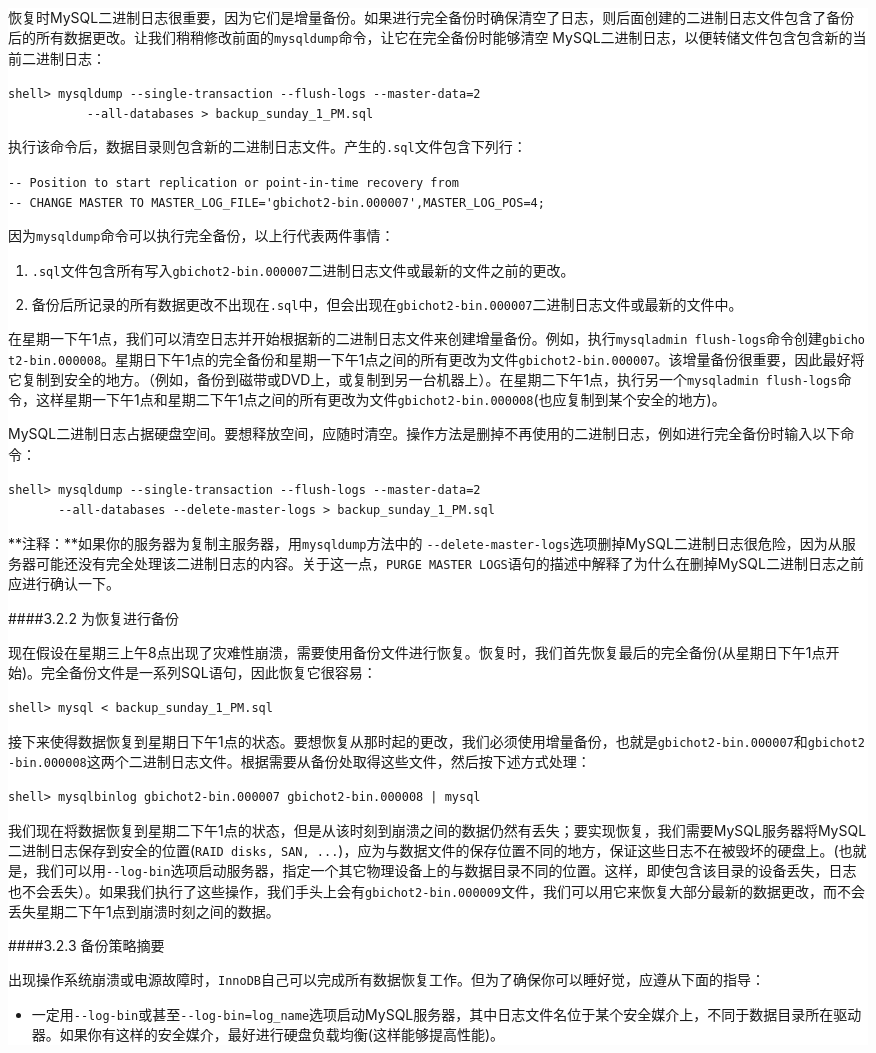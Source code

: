 恢复时MySQL二进制日志很重要，因为它们是增量备份。如果进行完全备份时确保清空了日志，则后面创建的二进制日志文件包含了备份后的所有数据更改。让我们稍稍修改前面的`mysqldump`命令，让它在完全备份时能够清空 MySQL二进制日志，以便转储文件包含包含新的当前二进制日志：

```
shell> mysqldump --single-transaction --flush-logs --master-data=2
           --all-databases > backup_sunday_1_PM.sql
```

执行该命令后，数据目录则包含新的二进制日志文件。产生的`.sql`文件包含下列行：

```
-- Position to start replication or point-in-time recovery from
-- CHANGE MASTER TO MASTER_LOG_FILE='gbichot2-bin.000007',MASTER_LOG_POS=4;
```

因为`mysqldump`命令可以执行完全备份，以上行代表两件事情：

1. `.sql`文件包含所有写入`gbichot2-bin.000007`二进制日志文件或最新的文件之前的更改。

2. 备份后所记录的所有数据更改不出现在`.sql`中，但会出现在`gbichot2-bin.000007`二进制日志文件或最新的文件中。

在星期一下午1点，我们可以清空日志并开始根据新的二进制日志文件来创建增量备份。例如，执行`mysqladmin flush-logs`命令创建`gbichot2-bin.000008`。星期日下午1点的完全备份和星期一下午1点之间的所有更改为文件`gbichot2-bin.000007`。该增量备份很重要，因此最好将它复制到安全的地方。（例如，备份到磁带或DVD上，或复制到另一台机器上）。在星期二下午1点，执行另一个`mysqladmin flush-logs`命令，这样星期一下午1点和星期二下午1点之间的所有更改为文件`gbichot2-bin.000008`(也应复制到某个安全的地方)。

MySQL二进制日志占据硬盘空间。要想释放空间，应随时清空。操作方法是删掉不再使用的二进制日志，例如进行完全备份时输入以下命令：

```
shell> mysqldump --single-transaction --flush-logs --master-data=2
       --all-databases --delete-master-logs > backup_sunday_1_PM.sql
```

**注释：**如果你的服务器为复制主服务器，用`mysqldump`方法中的 `--delete-master-logs`选项删掉MySQL二进制日志很危险，因为从服务器可能还没有完全处理该二进制日志的内容。关于这一点，`PURGE MASTER LOGS`语句的描述中解释了为什么在删掉MySQL二进制日志之前应进行确认一下。

####3.2.2 为恢复进行备份

现在假设在星期三上午8点出现了灾难性崩溃，需要使用备份文件进行恢复。恢复时，我们首先恢复最后的完全备份(从星期日下午1点开始)。完全备份文件是一系列SQL语句，因此恢复它很容易：

```
shell> mysql < backup_sunday_1_PM.sql
```

接下来使得数据恢复到星期日下午1点的状态。要想恢复从那时起的更改，我们必须使用增量备份，也就是`gbichot2-bin.000007`和`gbichot2-bin.000008`这两个二进制日志文件。根据需要从备份处取得这些文件，然后按下述方式处理：

```
shell> mysqlbinlog gbichot2-bin.000007 gbichot2-bin.000008 | mysql
```

我们现在将数据恢复到星期二下午1点的状态，但是从该时刻到崩溃之间的数据仍然有丢失；要实现恢复，我们需要MySQL服务器将MySQL二进制日志保存到安全的位置(`RAID disks, SAN, ...`)，应为与数据文件的保存位置不同的地方，保证这些日志不在被毁坏的硬盘上。(也就是，我们可以用`--log-bin`选项启动服务器，指定一个其它物理设备上的与数据目录不同的位置。这样，即使包含该目录的设备丢失，日志也不会丢失）。如果我们执行了这些操作，我们手头上会有`gbichot2-bin.000009`文件，我们可以用它来恢复大部分最新的数据更改，而不会丢失星期二下午1点到崩溃时刻之间的数据。

####3.2.3 备份策略摘要

出现操作系统崩溃或电源故障时，`InnoDB`自己可以完成所有数据恢复工作。但为了确保你可以睡好觉，应遵从下面的指导：

 - 一定用`--log-bin`或甚至`--log-bin=log_name`选项启动MySQL服务器，其中日志文件名位于某个安全媒介上，不同于数据目录所在驱动器。如果你有这样的安全媒介，最好进行硬盘负载均衡(这样能够提高性能)。
